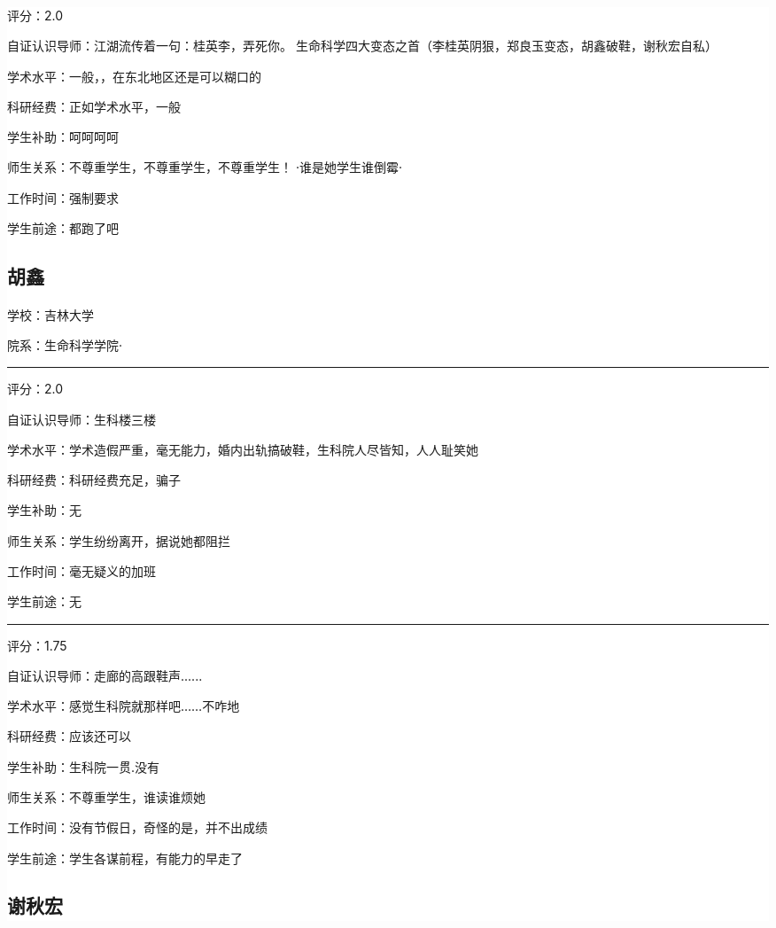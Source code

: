 评分：2.0

自证认识导师：江湖流传着一句：桂英李，弄死你。
生命科学四大变态之首（李桂英阴狠，郑良玉变态，胡鑫破鞋，谢秋宏自私）

学术水平：一般，，在东北地区还是可以糊口的

科研经费：正如学术水平，一般

学生补助：呵呵呵呵

师生关系：不尊重学生，不尊重学生，不尊重学生！
·谁是她学生谁倒霉·

工作时间：强制要求

学生前途：都跑了吧

## 胡鑫

学校：吉林大学

院系：生命科学学院·

* * *

评分：2.0

自证认识导师：生科楼三楼

学术水平：学术造假严重，毫无能力，婚内出轨搞破鞋，生科院人尽皆知，人人耻笑她

科研经费：科研经费充足，骗子

学生补助：无

师生关系：学生纷纷离开，据说她都阻拦

工作时间：毫无疑义的加班

学生前途：无

* * *

评分：1.75

自证认识导师：走廊的高跟鞋声......

学术水平：感觉生科院就那样吧……不咋地

科研经费：应该还可以

学生补助：生科院一贯.没有

师生关系：不尊重学生，谁读谁烦她

工作时间：没有节假日，奇怪的是，并不出成绩

学生前途：学生各谋前程，有能力的早走了

## 谢秋宏
